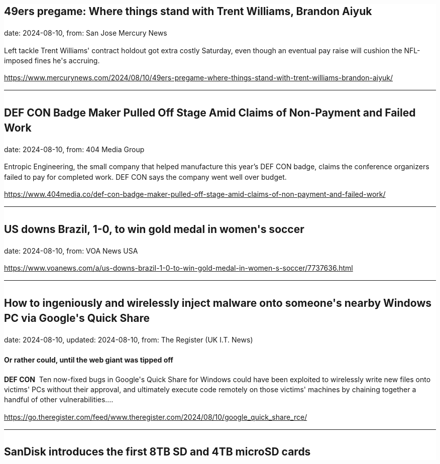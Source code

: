 
## 49ers pregame: Where things stand with Trent Williams, Brandon Aiyuk

date: 2024-08-10, from: San Jose Mercury News

Left tackle Trent Williams' contract holdout got extra costly Saturday, even though an eventual pay raise will cushion the NFL-imposed fines he's accruing. 

<https://www.mercurynews.com/2024/08/10/49ers-pregame-where-things-stand-with-trent-williams-brandon-aiyuk/>

---

## DEF CON Badge Maker Pulled Off Stage Amid Claims of Non-Payment and Failed Work

date: 2024-08-10, from: 404 Media Group

Entropic Engineering, the small company that helped manufacture this year’s DEF CON badge, claims the conference organizers failed to pay for completed work. DEF CON says the company went well over budget. 

<https://www.404media.co/def-con-badge-maker-pulled-off-stage-amid-claims-of-non-payment-and-failed-work/>

---

## US downs Brazil, 1-0, to win gold medal in women's soccer

date: 2024-08-10, from: VOA News USA

 

<https://www.voanews.com/a/us-downs-brazil-1-0-to-win-gold-medal-in-women-s-soccer/7737636.html>

---

## How to ingeniously and wirelessly inject malware onto someone's nearby Windows PC via Google's Quick Share

date: 2024-08-10, updated: 2024-08-10, from: The Register (UK I.T. News)

<h4>Or rather could, until the web giant was tipped off</h4> <p><strong>DEF CON</strong>  Ten now-fixed bugs in Google's Quick Share for Windows could have been exploited to wirelessly write new files onto victims' PCs without their approval, and ultimately execute code remotely on those victims' machines by chaining together a handful of other vulnerabilities.…</p> 

<https://go.theregister.com/feed/www.theregister.com/2024/08/10/google_quick_share_rce/>

---

## SanDisk introduces the first 8TB SD and 4TB microSD cards
